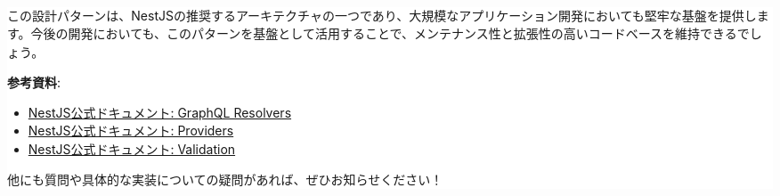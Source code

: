 この設計パターンは、NestJSの推奨するアーキテクチャの一つであり、大規模なアプリケーション開発においても堅牢な基盤を提供します。今後の開発においても、このパターンを基盤として活用することで、メンテナンス性と拡張性の高いコードベースを維持できるでしょう。

**参考資料**:

- [NestJS公式ドキュメント: GraphQL Resolvers](https://docs.nestjs.com/graphql/resolvers)
- [NestJS公式ドキュメント: Providers](https://docs.nestjs.com/providers)
- [NestJS公式ドキュメント: Validation](https://docs.nestjs.com/techniques/validation)

他にも質問や具体的な実装についての疑問があれば、ぜひお知らせください！
